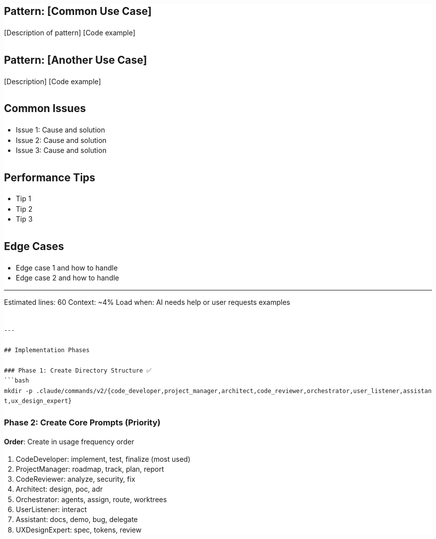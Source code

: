 ## Pattern: [Common Use Case]
[Description of pattern]
[Code example]

## Pattern: [Another Use Case]
[Description]
[Code example]

## Common Issues
- Issue 1: Cause and solution
- Issue 2: Cause and solution
- Issue 3: Cause and solution

## Performance Tips
- Tip 1
- Tip 2
- Tip 3

## Edge Cases
- Edge case 1 and how to handle
- Edge case 2 and how to handle

---
Estimated lines: 60
Context: ~4%
Load when: AI needs help or user requests examples
```

---

## Implementation Phases

### Phase 1: Create Directory Structure ✅
```bash
mkdir -p .claude/commands/v2/{code_developer,project_manager,architect,code_reviewer,orchestrator,user_listener,assistant,ux_design_expert}
```

### Phase 2: Create Core Prompts (Priority)
**Order**: Create in usage frequency order
1. CodeDeveloper: implement, test, finalize (most used)
2. ProjectManager: roadmap, track, plan, report
3. CodeReviewer: analyze, security, fix
4. Architect: design, poc, adr
5. Orchestrator: agents, assign, route, worktrees
6. UserListener: interact
7. Assistant: docs, demo, bug, delegate
8. UXDesignExpert: spec, tokens, review
